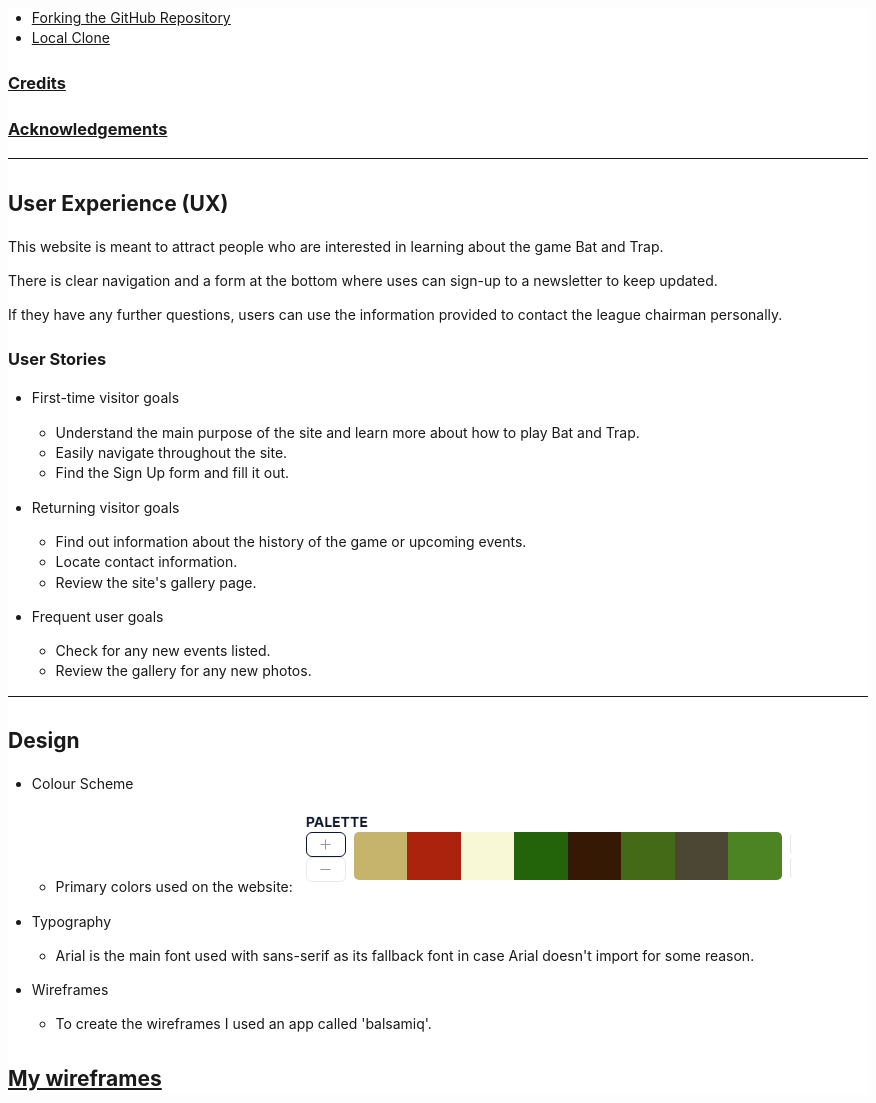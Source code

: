 * [Forking the GitHub Repository](#forking-the-github-repository)
* [Local Clone](#local-clone)
### [Credits](#credits-1)
### [Acknowledgements](#acknowledgements-1)
---

## User Experience (UX)

This website is meant to attract people who are interested in learning about the game Bat and Trap.

There is clear navigation and a form at the bottom where uses can sign-up to a newsletter to keep updated.

If they have any further questions, users can use the information provided to contact the league chairman personally.

### User Stories

 * First-time visitor goals
    * Understand the main purpose of the site and learn more about how to play Bat and Trap.
    * Easily navigate throughout the site.
    * Find the Sign Up form and fill it out.
 * Returning visitor goals
    * Find out information about the history of the game or upcoming events.
    * Locate contact information.
    * Review the site's gallery page.

 * Frequent user goals
    * Check for any new events listed.
    * Review the gallery for any new photos.
- - -

## Design

 * Colour Scheme
    * Primary colors used on the website: ![Color Scheme](/assets/readme_imgs/color_scheme.png)

 * Typography
    * Arial is the main font used with sans-serif as its fallback font in case Arial doesn't import for some reason.

 * Wireframes
    * To create the wireframes I used an app called 'balsamiq'.

[My wireframes](assets/readme_imgs/wireframes.png)
---
